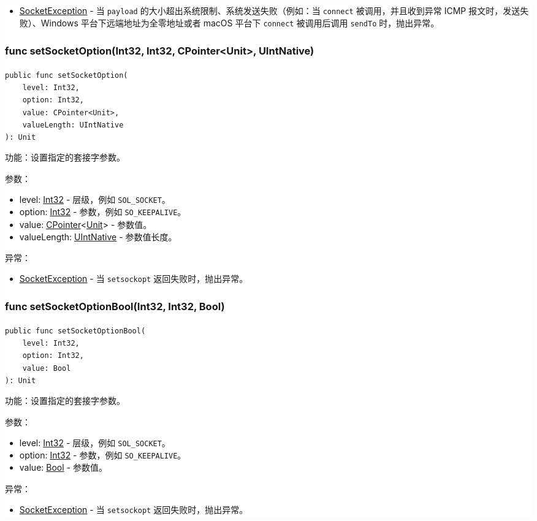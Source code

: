 - [SocketException](socket_package_exceptions.md#class-socketexception) - 当 `payload` 的大小超出系统限制、系统发送失败（例如：当 `connect` 被调用，并且收到异常 ICMP 报文时，发送失败）、Windows 平台下远端地址为全零地址或者 macOS 平台下 `connect` 被调用后调用 `sendTo` 时，抛出异常。

### func setSocketOption(Int32, Int32, CPointer\<Unit>, UIntNative)

```cangjie
public func setSocketOption(
    level: Int32,
    option: Int32,
    value: CPointer<Unit>,
    valueLength: UIntNative
): Unit
```

功能：设置指定的套接字参数。

参数：

- level: [Int32](../../core/core_package_api/core_package_intrinsics.md#int32) - 层级，例如 `SOL_SOCKET`。
- option: [Int32](../../core/core_package_api/core_package_intrinsics.md#int32) - 参数，例如 `SO_KEEPALIVE`。
- value: [CPointer](../../core/core_package_api/core_package_intrinsics.md#cpointert)\<[Unit](../../core/core_package_api/core_package_intrinsics.md#unit)> - 参数值。
- valueLength: [UIntNative](../../core/core_package_api/core_package_intrinsics.md#uintnative) - 参数值长度。

异常：

- [SocketException](socket_package_exceptions.md#class-socketexception) - 当 `setsockopt` 返回失败时，抛出异常。

### func setSocketOptionBool(Int32, Int32, Bool)

```cangjie
public func setSocketOptionBool(
    level: Int32,
    option: Int32,
    value: Bool
): Unit
```

功能：设置指定的套接字参数。

参数：

- level: [Int32](../../core/core_package_api/core_package_intrinsics.md#int32) - 层级，例如 `SOL_SOCKET`。
- option: [Int32](../../core/core_package_api/core_package_intrinsics.md#int32) - 参数，例如 `SO_KEEPALIVE`。
- value: [Bool](../../core/core_package_api/core_package_intrinsics.md#bool) - 参数值。

异常：

- [SocketException](socket_package_exceptions.md#class-socketexception) - 当 `setsockopt` 返回失败时，抛出异常。
